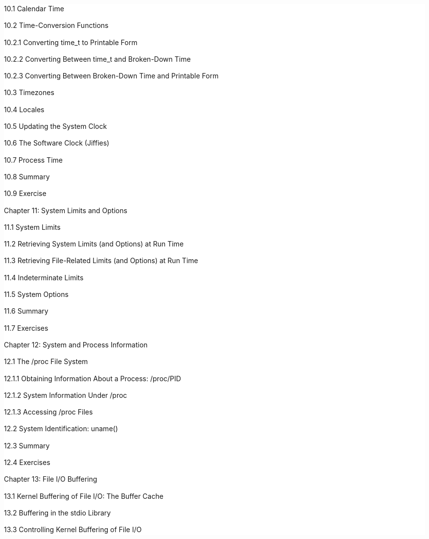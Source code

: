 10.1 Calendar Time

10.2 Time-Conversion Functions

10.2.1 Converting time_t to Printable Form

10.2.2 Converting Between time_t and Broken-Down Time

10.2.3 Converting Between Broken-Down Time and Printable Form

10.3 Timezones

10.4 Locales

10.5 Updating the System Clock

10.6 The Software Clock (Jiffies)

10.7 Process Time

10.8 Summary

10.9 Exercise


Chapter 11: System Limits and Options

11.1 System Limits

11.2 Retrieving System Limits (and Options) at Run Time

11.3 Retrieving File-Related Limits (and Options) at Run Time

11.4 Indeterminate Limits

11.5 System Options

11.6 Summary

11.7 Exercises


Chapter 12: System and Process Information

12.1 The /proc File System

12.1.1 Obtaining Information About a Process: /proc/PID

12.1.2 System Information Under /proc

12.1.3 Accessing /proc Files

12.2 System Identification: uname()

12.3 Summary

12.4 Exercises


Chapter 13: File I/O Buffering

13.1 Kernel Buffering of File I/O: The Buffer Cache

13.2 Buffering in the stdio Library

13.3 Controlling Kernel Buffering of File I/O
